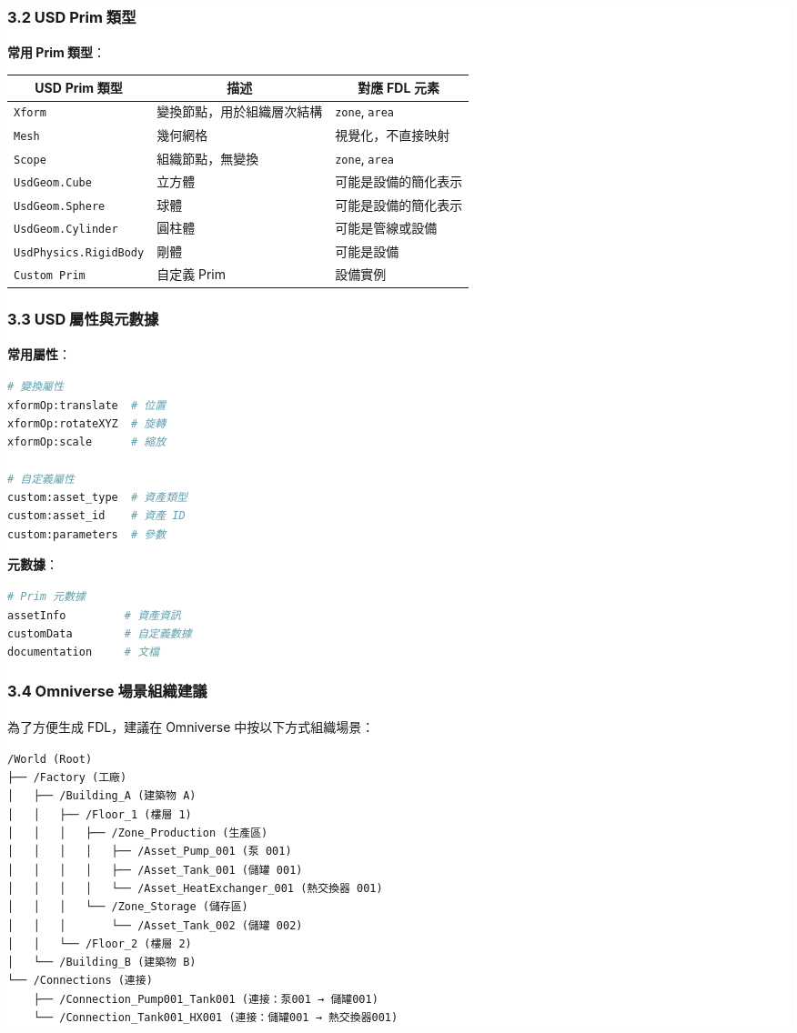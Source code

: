 ### 3.2 USD Prim 類型

**常用 Prim 類型**：

| USD Prim 類型 | 描述 | 對應 FDL 元素 |
|--------------|------|--------------|
| `Xform` | 變換節點，用於組織層次結構 | `zone`, `area` |
| `Mesh` | 幾何網格 | 視覺化，不直接映射 |
| `Scope` | 組織節點，無變換 | `zone`, `area` |
| `UsdGeom.Cube` | 立方體 | 可能是設備的簡化表示 |
| `UsdGeom.Sphere` | 球體 | 可能是設備的簡化表示 |
| `UsdGeom.Cylinder` | 圓柱體 | 可能是管線或設備 |
| `UsdPhysics.RigidBody` | 剛體 | 可能是設備 |
| `Custom Prim` | 自定義 Prim | 設備實例 |

### 3.3 USD 屬性與元數據

**常用屬性**：
```python
# 變換屬性
xformOp:translate  # 位置
xformOp:rotateXYZ  # 旋轉
xformOp:scale      # 縮放

# 自定義屬性
custom:asset_type  # 資產類型
custom:asset_id    # 資產 ID
custom:parameters  # 參數
```

**元數據**：
```python
# Prim 元數據
assetInfo         # 資產資訊
customData        # 自定義數據
documentation     # 文檔
```

### 3.4 Omniverse 場景組織建議

為了方便生成 FDL，建議在 Omniverse 中按以下方式組織場景：

```
/World (Root)
├── /Factory (工廠)
│   ├── /Building_A (建築物 A)
│   │   ├── /Floor_1 (樓層 1)
│   │   │   ├── /Zone_Production (生產區)
│   │   │   │   ├── /Asset_Pump_001 (泵 001)
│   │   │   │   ├── /Asset_Tank_001 (儲罐 001)
│   │   │   │   └── /Asset_HeatExchanger_001 (熱交換器 001)
│   │   │   └── /Zone_Storage (儲存區)
│   │   │       └── /Asset_Tank_002 (儲罐 002)
│   │   └── /Floor_2 (樓層 2)
│   └── /Building_B (建築物 B)
└── /Connections (連接)
    ├── /Connection_Pump001_Tank001 (連接：泵001 → 儲罐001)
    └── /Connection_Tank001_HX001 (連接：儲罐001 → 熱交換器001)
```
